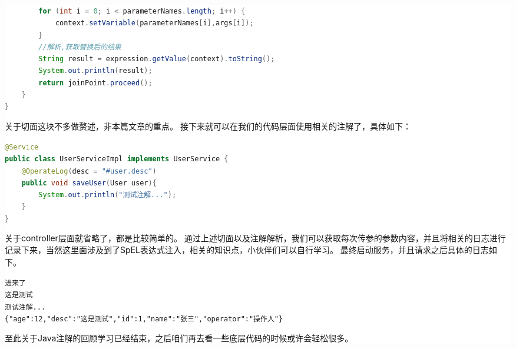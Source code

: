 ```Java
        for (int i = 0; i < parameterNames.length; i++) {
            context.setVariable(parameterNames[i],args[i]);
        }
        //解析,获取替换后的结果
        String result = expression.getValue(context).toString();
        System.out.println(result);
        return joinPoint.proceed();
    }
}
```
关于切面这块不多做赘述，非本篇文章的重点。
接下来就可以在我们的代码层面使用相关的注解了，具体如下：
```Java
@Service
public class UserServiceImpl implements UserService {
    @OperateLog(desc = "#user.desc")
    public void saveUser(User user){
        System.out.println("测试注解...");
    }
}
```
关于controller层面就省略了，都是比较简单的。
通过上述切面以及注解解析，我们可以获取每次传参的参数内容，并且将相关的日志进行记录下来，当然这里面涉及到了SpEL表达式注入，相关的知识点，小伙伴们可以自行学习。
最终启动服务，并且请求之后具体的日志如下。
```
进来了
这是测试
测试注解...
{"age":12,"desc":"这是测试","id":1,"name":"张三","operator":"操作人"}
```
至此关于Java注解的回顾学习已经结束，之后咱们再去看一些底层代码的时候或许会轻松很多。